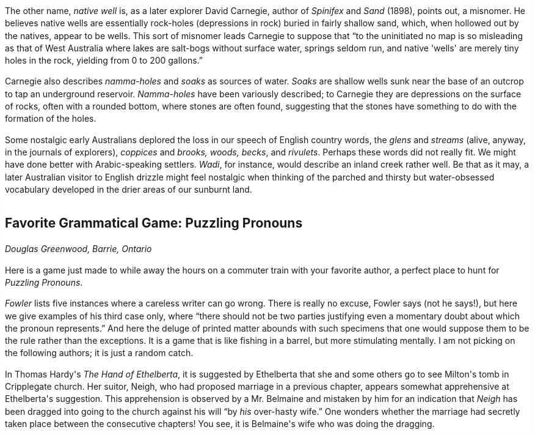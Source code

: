 The other name, *native well* is, as a later explorer
David Carnegie, author of *Spinifex* and *Sand* (1898),
points out, a misnomer.  He believes native wells are
essentially rock-holes (depressions in rock) buried in
fairly shallow sand, which, when hollowed out by the
natives, appear to be wells.  This sort of misnomer
leads Carnegie to suppose that &ldquo;to the uninitiated no
map is so misleading as that of West Australia where
lakes are salt-bogs without surface water, springs seldom
run, and native 'wells' are merely tiny holes in the
rock, yielding from 0 to 200 gallons.&rdquo;

Carnegie also describes *namma-holes* and *soaks* as
sources of water.  *Soaks* are shallow wells sunk near the
base of an outcrop to tap an underground reservoir.
*Namma-holes* have been variously described; to Carnegie
they are depressions on the surface of rocks, often
with a rounded bottom, where stones are often found,
suggesting that the stones have something to do with
the formation of the holes.

Some nostalgic early Australians deplored the loss
in our speech of English country words, the *glens* and
*streams* (alive, anyway, in the journals of explorers),
*coppices* and *brooks, woods, becks*, and *rivulets*.  Perhaps
these words did not really fit.  We might have
done better with Arabic-speaking settlers.  *Wadi*, for
instance, would describe an inland creek rather well.
Be that as it may, a later Australian visitor to English
drizzle might feel nostalgic when thinking of the
parched and thirsty but water-obsessed vocabulary developed
in the drier areas of our sunburnt land.

## Favorite Grammatical Game: Puzzling Pronouns
*Douglas Greenwood, Barrie, Ontario*

Here is a game just made to while away the hours
on a commuter train with your favorite author,
a perfect place to hunt for *Puzzling Pronouns*.

*Fowler* lists five instances where a careless writer
can go wrong.  There is really no excuse, Fowler says
(not he says!), but here we give examples of his third
case only, where &ldquo;there should not be two parties justifying
even a momentary doubt about which the pronoun
represents.&rdquo;  And here the deluge of printed matter
abounds with such specimens that one would
suppose them to be the rule rather than the exceptions.
It is a game that is like fishing in a barrel, but more
stimulating mentally.  I am not picking on the following
authors; it is just a random catch.

In Thomas Hardy's *The Hand of Ethelberta*, it is
suggested by Ethelberta that she and some others go to
see Milton's tomb in Cripplegate church.  Her suitor,
Neigh, who had proposed marriage in a previous
chapter, appears somewhat apprehensive at Ethelberta's
suggestion.  This apprehension is observed by a
Mr. Belmaine and mistaken by him for an indication
that *Neigh* has been dragged into going to the church
against his will &ldquo;by *his* over-hasty wife.&rdquo;  One wonders
whether the marriage had secretly taken place between
the consecutive chapters!  You see, it is
Belmaine's wife who was doing the dragging.
